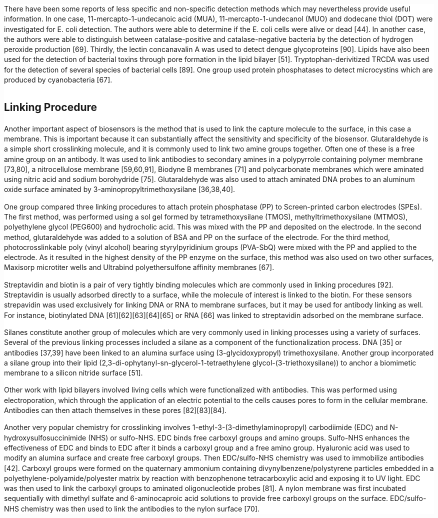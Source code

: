 There have been some reports of less specific and non-specific detection methods which may nevertheless provide useful information. In one case, 11-mercapto-1-undecanoic acid (MUA), 11-mercapto-1-undecanol (MUO) and dodecane thiol (DOT) were investigated for E. coli detection. The authors were able to determine if the E. coli cells were alive or dead [44]. In another case, the authors were able to distinguish between catalase-positive and catalase-negative bacteria by the detection of hydrogen peroxide production [69]. Thirdly, the lectin concanavalin A was used to detect dengue glycoproteins [90]. Lipids have also been used for the detection of bacterial toxins through pore formation in the lipid bilayer [51]. Tryptophan-derivitized TRCDA was used for the detection of several species of bacterial cells [89]. One group used protein phosphatases to detect microcystins which are produced by cyanobacteria [67].


## Linking Procedure

Another important aspect of biosensors is the method that is used to link the capture molecule to the surface, in this case a membrane. This is important because it can substantially affect the sensitivity and specificity of the biosensor. Glutaraldehyde is a simple short crosslinking molecule, and it is commonly used to link two amine groups together. Often one of these is a free amine group on an antibody. It was used to link antibodies to secondary amines in a polypyrrole containing polymer membrane [73,80], a nitrocellulose membrane [59,60,91], Biodyne B membranes [71] and polycarbonate membranes which were aminated using nitric acid and sodium borohydride [75]. Glutaraldehyde was also used to attach aminated DNA probes to an aluminum oxide surface aminated by 3-aminopropyltrimethoxysilane [36,38,40].

One group compared three linking procedures to attach protein phosphatase (PP) to Screen-printed carbon electrodes (SPEs). The first method, was performed using a sol gel formed by tetramethoxysilane (TMOS), methyltrimethoxysilane (MTMOS), polyethylene glycol (PEG600) and hydrocholic acid. This was mixed with the PP and deposited on the electrode. In the second method, glutaraldehyde was added to a solution of BSA and PP on the surface of the electrode. For the third method, photocrosslinkable poly (vinyl alcohol) bearing styrylpyridinium groups (PVA-SbQ) were mixed with the PP and applied to the electrode. As it resulted in the highest density of the PP enzyme on the surface, this method was also used on two other surfaces, Maxisorp microtiter wells and Ultrabind polyethersulfone affinity membranes [67].

Streptavidin and biotin is a pair of very tightly binding molecules which are commonly used in linking procedures [92]. Streptavidin is usually adsorbed directly to a surface, while the molecule of interest is linked to the biotin. For these sensors strepavidin was used exclusively for linking DNA or RNA to membrane surfaces, but it may be used for antibody linking as well. For instance, biotinylated DNA [61][62][63][64][65] or RNA [66] was linked to streptavidin adsorbed on the membrane surface.

Silanes constitute another group of molecules which are very commonly used in linking processes using a variety of surfaces. Several of the previous linking processes included a silane as a component of the functionalization process. DNA [35] or antibodies [37,39] have been linked to an alumina surface using (3-glycidoxypropyl) trimethoxysilane. Another group incorporated a silane group into their lipid (2,3-di-ophytanyl-sn-glycerol-1-tetraethylene glycol-(3-triethoxysilane)) to anchor a biomimetic membrane to a silicon nitride surface [51].

Other work with lipid bilayers involved living cells which were functionalized with antibodies. This was performed using electroporation, which through the application of an electric potential to the cells causes pores to form in the cellular membrane. Antibodies can then attach themselves in these pores [82][83][84].

Another very popular chemistry for crosslinking involves 1-ethyl-3-(3-dimethylaminopropyl) carbodiimide (EDC) and N-hydroxysulfosuccinimide (NHS) or sulfo-NHS. EDC binds free carboxyl groups and amino groups. Sulfo-NHS enhances the effectiveness of EDC and binds to EDC after it binds a carboxyl group and a free amino group. Hyaluronic acid was used to modify an alumina surface and create free carboxyl groups. Then EDC/sulfo-NHS chemistry was used to immobilize antibodies [42]. Carboxyl groups were formed on the quaternary ammonium containing divynylbenzene/polystyrene particles embedded in a polyethylene-polyamide/polyester matrix by reaction with benzophenone tetracarboxylic acid and exposing it to UV light. EDC was then used to link the carboxyl groups to aminated oligonucleotide probes [81]. A nylon membrane was first incubated sequentially with dimethyl sulfate and 6-aminocaproic acid solutions to provide free carboxyl groups on the surface. EDC/sulfo-NHS chemistry was then used to link the antibodies to the nylon surface [70].

